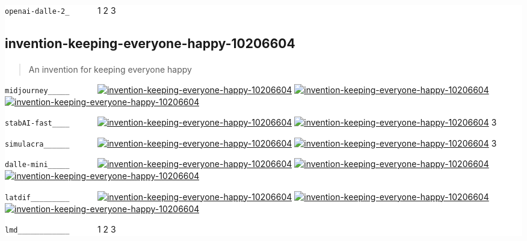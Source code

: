 
<span style="width:150px; display:inline-block; border-botttom:1px solid #ccc;">`openai-dalle-2_` </span>
1
2
3

## invention-keeping-everyone-happy-10206604 
> An invention for keeping everyone happy



<span style="width:150px; display:inline-block; border-botttom:1px solid #ccc;">`midjourney_____` </span>
<a href="output/renders/invention-keeping-everyone-happy-10206604/midj-1.png"><img alt="invention-keeping-everyone-happy-10206604" src="output/renders/invention-keeping-everyone-happy-10206604/midj-1.png" width="150px" /></a>
<a href="output/renders/invention-keeping-everyone-happy-10206604/midj-2.png"><img alt="invention-keeping-everyone-happy-10206604" src="output/renders/invention-keeping-everyone-happy-10206604/midj-2.png" width="150px" /></a>
<a href="output/renders/invention-keeping-everyone-happy-10206604/midj-3.png"><img alt="invention-keeping-everyone-happy-10206604" src="output/renders/invention-keeping-everyone-happy-10206604/midj-3.png" width="150px" /></a>


<span style="width:150px; display:inline-block; border-botttom:1px solid #ccc;">`stabAI-fast____` </span>
<a href="output/renders/invention-keeping-everyone-happy-10206604/stab-1.png"><img alt="invention-keeping-everyone-happy-10206604" src="output/renders/invention-keeping-everyone-happy-10206604/stab-1.png" width="150px" /></a>
<a href="output/renders/invention-keeping-everyone-happy-10206604/stab-2.png"><img alt="invention-keeping-everyone-happy-10206604" src="output/renders/invention-keeping-everyone-happy-10206604/stab-2.png" width="150px" /></a>
3


<span style="width:150px; display:inline-block; border-botttom:1px solid #ccc;">`simulacra______` </span>
<a href="output/renders/invention-keeping-everyone-happy-10206604/simu-1.png"><img alt="invention-keeping-everyone-happy-10206604" src="output/renders/invention-keeping-everyone-happy-10206604/simu-1.png" width="150px" /></a>
<a href="output/renders/invention-keeping-everyone-happy-10206604/simu-2.png"><img alt="invention-keeping-everyone-happy-10206604" src="output/renders/invention-keeping-everyone-happy-10206604/simu-2.png" width="150px" /></a>
3


<span style="width:150px; display:inline-block; border-botttom:1px solid #ccc;">`dalle-mini_____` </span>
<a href="output/renders/invention-keeping-everyone-happy-10206604/dmin-1.png"><img alt="invention-keeping-everyone-happy-10206604" src="output/renders/invention-keeping-everyone-happy-10206604/dmin-1.png" width="150px" /></a>
<a href="output/renders/invention-keeping-everyone-happy-10206604/dmin-2.png"><img alt="invention-keeping-everyone-happy-10206604" src="output/renders/invention-keeping-everyone-happy-10206604/dmin-2.png" width="150px" /></a>
<a href="output/renders/invention-keeping-everyone-happy-10206604/dmin-3.png"><img alt="invention-keeping-everyone-happy-10206604" src="output/renders/invention-keeping-everyone-happy-10206604/dmin-3.png" width="150px" /></a>


<span style="width:150px; display:inline-block; border-botttom:1px solid #ccc;">`latdif_________` </span>
<a href="output/renders/invention-keeping-everyone-happy-10206604/ldif-1.png"><img alt="invention-keeping-everyone-happy-10206604" src="output/renders/invention-keeping-everyone-happy-10206604/ldif-1.png" width="150px" /></a>
<a href="output/renders/invention-keeping-everyone-happy-10206604/ldif-2.png"><img alt="invention-keeping-everyone-happy-10206604" src="output/renders/invention-keeping-everyone-happy-10206604/ldif-2.png" width="150px" /></a>
<a href="output/renders/invention-keeping-everyone-happy-10206604/ldif-3.png"><img alt="invention-keeping-everyone-happy-10206604" src="output/renders/invention-keeping-everyone-happy-10206604/ldif-3.png" width="150px" /></a>


<span style="width:150px; display:inline-block; border-botttom:1px solid #ccc;">`lmd____________` </span>
1
2
3
